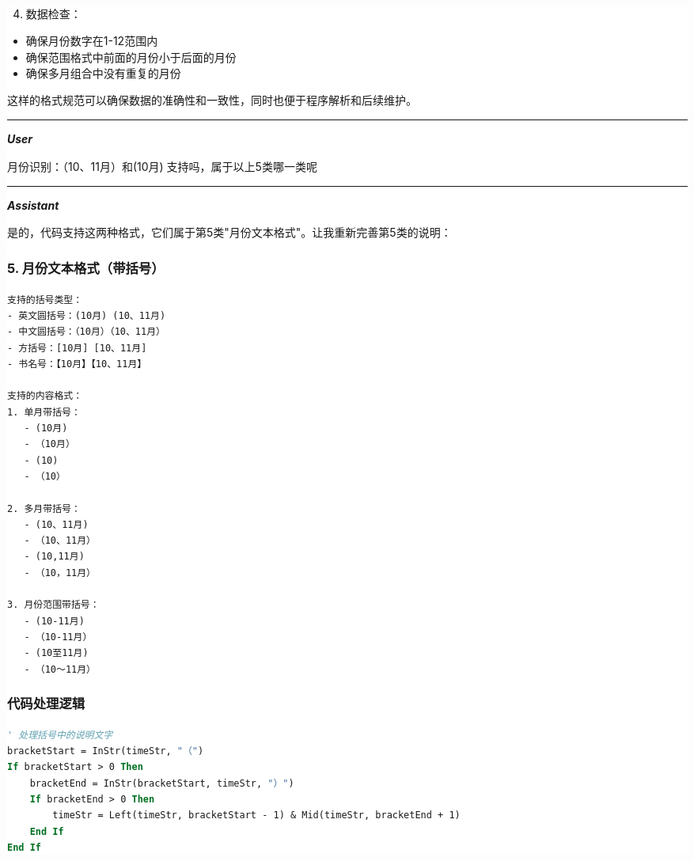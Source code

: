 4. 数据检查：
- 确保月份数字在1-12范围内
- 确保范围格式中前面的月份小于后面的月份
- 确保多月组合中没有重复的月份

这样的格式规范可以确保数据的准确性和一致性，同时也便于程序解析和后续维护。

---

_**User**_

月份识别：（10、11月）和(10月) 支持吗，属于以上5类哪一类呢

---

_**Assistant**_

是的，代码支持这两种格式，它们属于第5类"月份文本格式"。让我重新完善第5类的说明：

### 5. 月份文本格式（带括号）
```
支持的括号类型：
- 英文圆括号：(10月) (10、11月)
- 中文圆括号：（10月）（10、11月）
- 方括号：[10月] [10、11月]
- 书名号：【10月】【10、11月】

支持的内容格式：
1. 单月带括号：
   - (10月)
   - （10月）
   - (10)
   - （10）

2. 多月带括号：
   - (10、11月)
   - （10、11月）
   - (10,11月)
   - （10，11月）

3. 月份范围带括号：
   - (10-11月)
   - （10-11月）
   - (10至11月)
   - （10～11月）
```

### 代码处理逻辑
```vb
' 处理括号中的说明文字
bracketStart = InStr(timeStr, "（")
If bracketStart > 0 Then
    bracketEnd = InStr(bracketStart, timeStr, "）")
    If bracketEnd > 0 Then
        timeStr = Left(timeStr, bracketStart - 1) & Mid(timeStr, bracketEnd + 1)
    End If
End If
```

